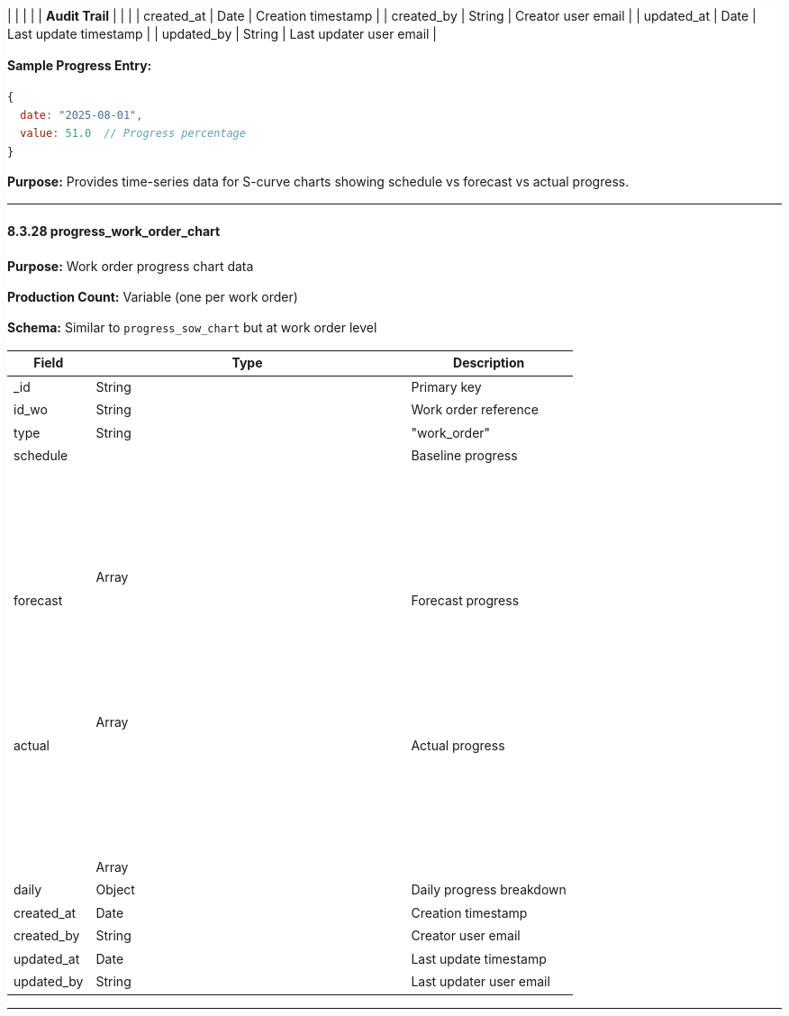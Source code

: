 | | | |
| **Audit Trail** | | |
| created_at | Date | Creation timestamp |
| created_by | String | Creator user email |
| updated_at | Date | Last update timestamp |
| updated_by | String | Last updater user email |

**Sample Progress Entry:**
```javascript
{
  date: "2025-08-01",
  value: 51.0  // Progress percentage
}
```

**Purpose:** Provides time-series data for S-curve charts showing schedule vs forecast vs actual progress.

---

#### 8.3.28 progress_work_order_chart

**Purpose:** Work order progress chart data

**Production Count:** Variable (one per work order)

**Schema:** Similar to `progress_sow_chart` but at work order level

| Field | Type | Description |
|-------|------|-------------|
| _id | String | Primary key |
| id_wo | String | Work order reference |
| type | String | "work_order" |
| schedule | Array<Object> | Baseline progress |
| forecast | Array<Object> | Forecast progress |
| actual | Array<Object> | Actual progress |
| daily | Object | Daily progress breakdown |
| created_at | Date | Creation timestamp |
| created_by | String | Creator user email |
| updated_at | Date | Last update timestamp |
| updated_by | String | Last updater user email |

---
